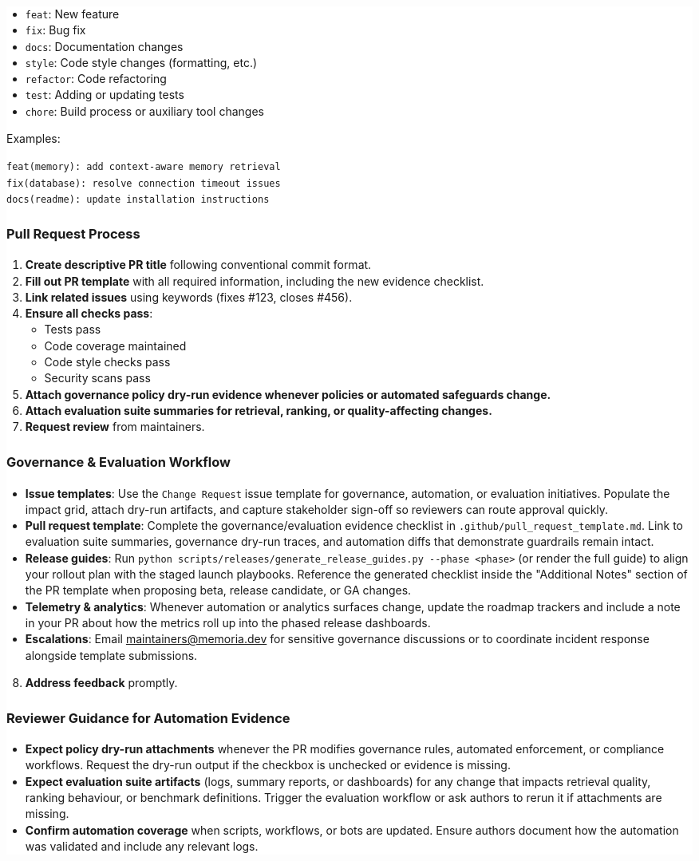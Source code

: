 - `feat`: New feature
- `fix`: Bug fix
- `docs`: Documentation changes
- `style`: Code style changes (formatting, etc.)
- `refactor`: Code refactoring
- `test`: Adding or updating tests
- `chore`: Build process or auxiliary tool changes

Examples:

```
feat(memory): add context-aware memory retrieval
fix(database): resolve connection timeout issues
docs(readme): update installation instructions
```

### Pull Request Process

1. **Create descriptive PR title** following conventional commit format.
2. **Fill out PR template** with all required information, including the new evidence checklist.
3. **Link related issues** using keywords (fixes #123, closes #456).
4. **Ensure all checks pass**:
   - Tests pass
   - Code coverage maintained
   - Code style checks pass
   - Security scans pass
5. **Attach governance policy dry-run evidence whenever policies or automated safeguards change.**
6. **Attach evaluation suite summaries for retrieval, ranking, or quality-affecting changes.**
7. **Request review** from maintainers.

### Governance & Evaluation Workflow

- **Issue templates**: Use the `Change Request` issue template for governance, automation, or evaluation initiatives. Populate the impact grid, attach dry-run artifacts, and capture stakeholder sign-off so reviewers can route approval quickly.
- **Pull request template**: Complete the governance/evaluation evidence checklist in `.github/pull_request_template.md`. Link to evaluation suite summaries, governance dry-run traces, and automation diffs that demonstrate guardrails remain intact.
- **Release guides**: Run `python scripts/releases/generate_release_guides.py --phase <phase>` (or render the full guide) to align your rollout plan with the staged launch playbooks. Reference the generated checklist inside the "Additional Notes" section of the PR template when proposing beta, release candidate, or GA changes.
- **Telemetry & analytics**: Whenever automation or analytics surfaces change, update the roadmap trackers and include a note in your PR about how the metrics roll up into the phased release dashboards.
- **Escalations**: Email [maintainers@memoria.dev](mailto:maintainers@memoria.dev) for sensitive governance discussions or to coordinate incident response alongside template submissions.
8. **Address feedback** promptly.

### Reviewer Guidance for Automation Evidence

- **Expect policy dry-run attachments** whenever the PR modifies governance rules, automated enforcement, or compliance workflows. Request the dry-run output if the checkbox is unchecked or evidence is missing.
- **Expect evaluation suite artifacts** (logs, summary reports, or dashboards) for any change that impacts retrieval quality, ranking behaviour, or benchmark definitions. Trigger the evaluation workflow or ask authors to rerun it if attachments are missing.
- **Confirm automation coverage** when scripts, workflows, or bots are updated. Ensure authors document how the automation was validated and include any relevant logs.
